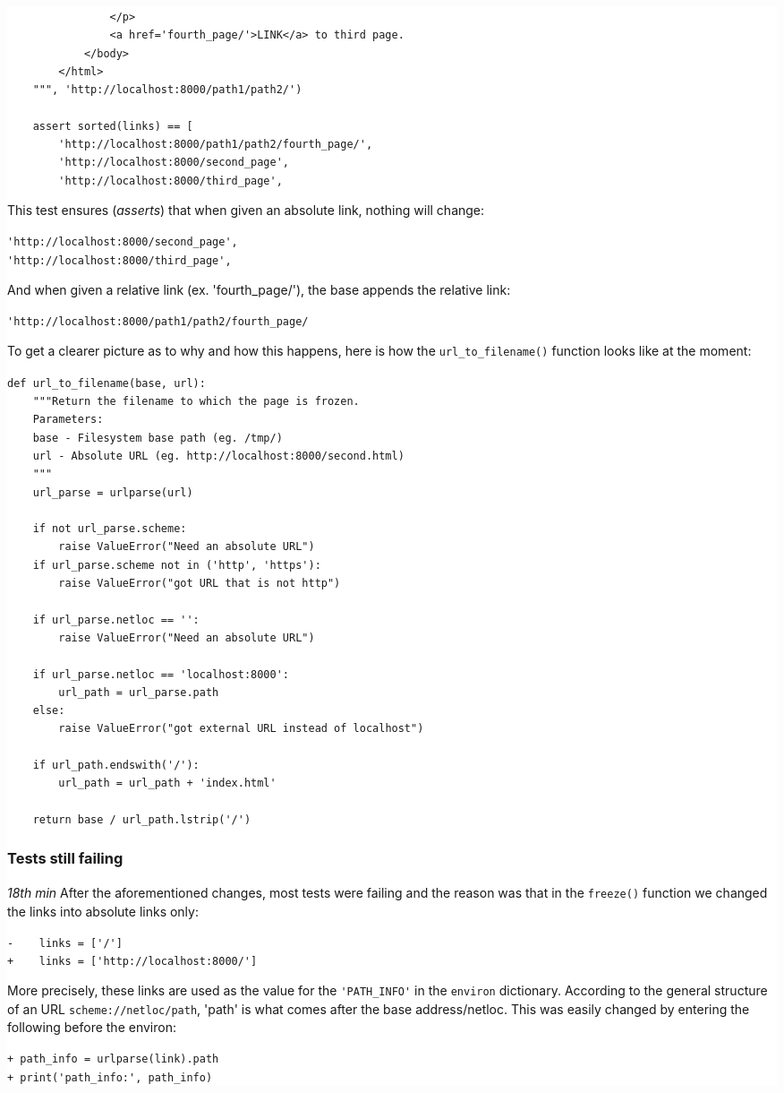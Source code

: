 ```
                </p>
                <a href='fourth_page/'>LINK</a> to third page.
            </body>
        </html>
    """, 'http://localhost:8000/path1/path2/')

    assert sorted(links) == [
        'http://localhost:8000/path1/path2/fourth_page/',
        'http://localhost:8000/second_page',
        'http://localhost:8000/third_page',
```
This test ensures (*asserts*) that when given an absolute link, nothing will change:
```
'http://localhost:8000/second_page',
'http://localhost:8000/third_page',
```
And when given a relative link (ex. 'fourth_page/'), the base appends the relative link:
```
'http://localhost:8000/path1/path2/fourth_page/
```
To get a clearer picture as to why and how this happens, here is how the ```url_to_filename()``` function looks like at the moment:
```
def url_to_filename(base, url):
    """Return the filename to which the page is frozen.
    Parameters:
    base - Filesystem base path (eg. /tmp/)
    url - Absolute URL (eg. http://localhost:8000/second.html)
    """
    url_parse = urlparse(url)

    if not url_parse.scheme:
        raise ValueError("Need an absolute URL")
    if url_parse.scheme not in ('http', 'https'):
        raise ValueError("got URL that is not http")

    if url_parse.netloc == '':
        raise ValueError("Need an absolute URL")

    if url_parse.netloc == 'localhost:8000':
        url_path = url_parse.path
    else:
        raise ValueError("got external URL instead of localhost")

    if url_path.endswith('/'):
        url_path = url_path + 'index.html'

    return base / url_path.lstrip('/')
```
### Tests still failing
*18th min*
After the aforementioned changes, most tests were failing and the reason was that in the ```freeze()``` function we changed the links into absolute links only:
```
-    links = ['/']
+    links = ['http://localhost:8000/']
```
More precisely, these links are used as the value for the ```'PATH_INFO'``` in the ```environ``` dictionary. According to the general structure of an URL ```scheme://netloc/path```, 'path' is what comes after the base address/netloc. This was easily changed by entering the following before the environ:
```
+ path_info = urlparse(link).path
+ print('path_info:', path_info)
```